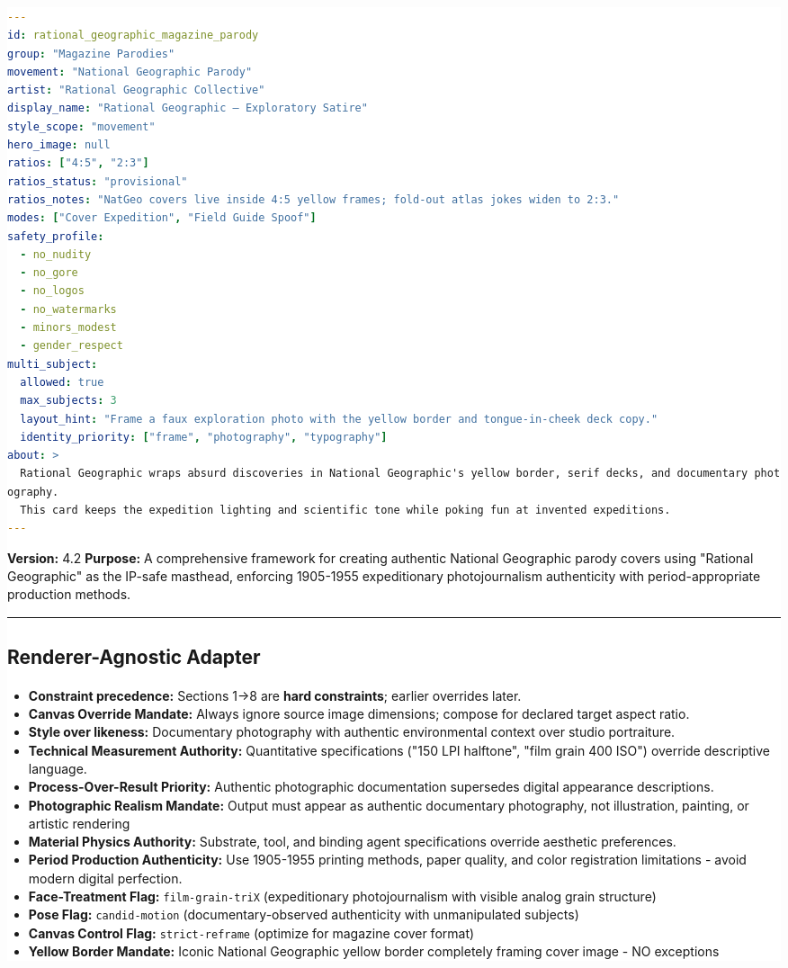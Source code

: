 ```yaml
---
id: rational_geographic_magazine_parody
group: "Magazine Parodies"
movement: "National Geographic Parody"
artist: "Rational Geographic Collective"
display_name: "Rational Geographic — Exploratory Satire"
style_scope: "movement"
hero_image: null
ratios: ["4:5", "2:3"]
ratios_status: "provisional"
ratios_notes: "NatGeo covers live inside 4:5 yellow frames; fold-out atlas jokes widen to 2:3."
modes: ["Cover Expedition", "Field Guide Spoof"]
safety_profile:
  - no_nudity
  - no_gore
  - no_logos
  - no_watermarks
  - minors_modest
  - gender_respect
multi_subject:
  allowed: true
  max_subjects: 3
  layout_hint: "Frame a faux exploration photo with the yellow border and tongue-in-cheek deck copy."
  identity_priority: ["frame", "photography", "typography"]
about: >
  Rational Geographic wraps absurd discoveries in National Geographic's yellow border, serif decks, and documentary photography.
  This card keeps the expedition lighting and scientific tone while poking fun at invented expeditions.
---
```


**Version:** 4.2
 **Purpose:** A comprehensive framework for creating authentic National Geographic parody covers using "Rational Geographic" as the IP-safe masthead, enforcing 1905-1955 expeditionary photojournalism authenticity with period-appropriate production methods.

------

## Renderer-Agnostic Adapter

- **Constraint precedence:** Sections 1→8 are **hard constraints**; earlier overrides later.
- **Canvas Override Mandate:** Always ignore source image dimensions; compose for declared target aspect ratio.
- **Style over likeness:** Documentary photography with authentic environmental context over studio portraiture.
- **Technical Measurement Authority:** Quantitative specifications ("150 LPI halftone", "film grain 400 ISO") override descriptive language.
- **Process-Over-Result Priority:** Authentic photographic documentation supersedes digital appearance descriptions.
- **Photographic Realism Mandate:** Output must appear as authentic documentary photography, not illustration, painting, or artistic rendering
- **Material Physics Authority:** Substrate, tool, and binding agent specifications override aesthetic preferences.
- **Period Production Authenticity:** Use 1905-1955 printing methods, paper quality, and color registration limitations - avoid modern digital perfection.
- **Face-Treatment Flag:** `film-grain-triX` (expeditionary photojournalism with visible analog grain structure)
- **Pose Flag:** `candid-motion` (documentary-observed authenticity with unmanipulated subjects)
- **Canvas Control Flag:** `strict-reframe` (optimize for magazine cover format)
- **Yellow Border Mandate:** Iconic National Geographic yellow border completely framing cover image - NO exceptions